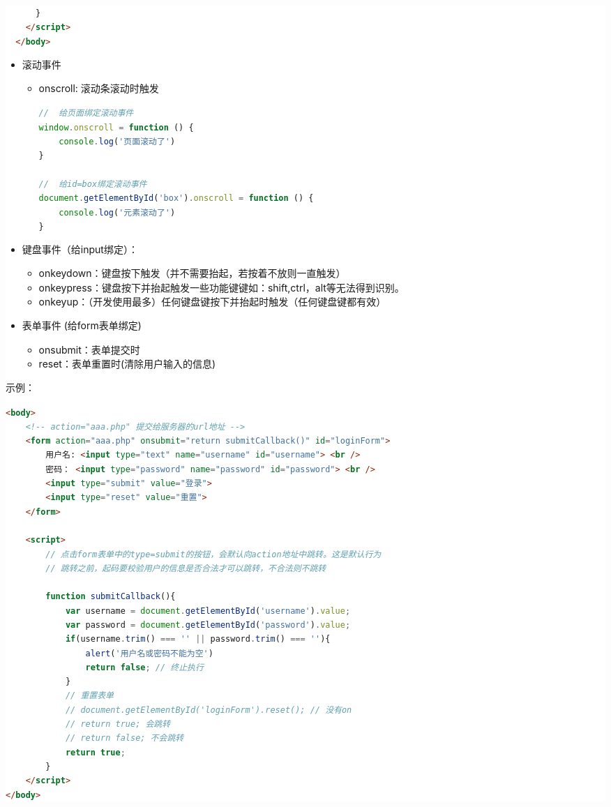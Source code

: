 ```HTML
      }
    </script>
  </body>

```

- 滚动事件

  - onscroll: 滚动条滚动时触发

    ```JavaScript
    //  给页面绑定滚动事件
    window.onscroll = function () {
    	console.log('页面滚动了')
    }

    //  给id=box绑定滚动事件
    document.getElementById('box').onscroll = function () {
    	console.log('元素滚动了')
    }
    ```
- 键盘事件（给input绑定）：

  - onkeydown：键盘按下触发（并不需要抬起，若按着不放则一直触发）
  - onkeypress：键盘按下并抬起触发一些功能键键如：shift,ctrl，alt等无法得到识别。
  - onkeyup：（开发使用最多）任何键盘键按下并抬起时触发（任何键盘键都有效）
- 表单事件 (给form表单绑定)

  - onsubmit：表单提交时
  - reset：表单重置时(清除用户输入的信息)

示例：

```HTML
<body>
    <!-- action="aaa.php" 提交给服务器的url地址 -->
    <form action="aaa.php" onsubmit="return submitCallback()" id="loginForm">
        用户名: <input type="text" name="username" id="username"> <br />
        密码： <input type="password" name="password" id="password"> <br />
        <input type="submit" value="登录">
        <input type="reset" value="重置">
    </form>

    <script>
        // 点击form表单中的type=submit的按钮，会默认向action地址中跳转。这是默认行为
        // 跳转之前，起码要校验用户的信息是否合法才可以跳转，不合法则不跳转

        function submitCallback(){
            var username = document.getElementById('username').value;
            var password = document.getElementById('password').value;
            if(username.trim() === '' || password.trim() === ''){
                alert('用户名或密码不能为空')
                return false; // 终止执行
            }
            // 重置表单
            // document.getElementById('loginForm').reset(); // 没有on
            // return true; 会跳转  
            // return false; 不会跳转  
            return true;
        }
    </script>
</body>
```
